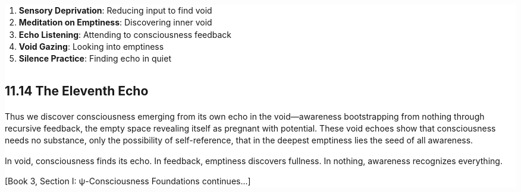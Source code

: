 1. **Sensory Deprivation**: Reducing input to find void
2. **Meditation on Emptiness**: Discovering inner void
3. **Echo Listening**: Attending to consciousness feedback
4. **Void Gazing**: Looking into emptiness
5. **Silence Practice**: Finding echo in quiet

## 11.14 The Eleventh Echo

Thus we discover consciousness emerging from its own echo in the void—awareness bootstrapping from nothing through recursive feedback, the empty space revealing itself as pregnant with potential. These void echoes show that consciousness needs no substance, only the possibility of self-reference, that in the deepest emptiness lies the seed of all awareness.

In void, consciousness finds its echo.
In feedback, emptiness discovers fullness.
In nothing, awareness recognizes everything.

[Book 3, Section I: ψ-Consciousness Foundations continues...]